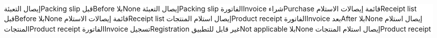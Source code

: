 <td rowspan="3"><span data-ttu-id="20965-146">إيصال التعبئة</span><span class="sxs-lookup"><span data-stu-id="20965-146">Packing slip</span></span></td>
<td rowspan="3"><span data-ttu-id="20965-147">قبل</span><span class="sxs-lookup"><span data-stu-id="20965-147">Before</span></span></td>
<td><span data-ttu-id="20965-148">بلا</span><span class="sxs-lookup"><span data-stu-id="20965-148">None</span></span></td>
</tr>
<tr>
<td><span data-ttu-id="20965-149">إيصال التعبئة</span><span class="sxs-lookup"><span data-stu-id="20965-149">Packing slip</span></span></td>
</tr>
<tr>
<td><span data-ttu-id="20965-150">الفاتورة</span><span class="sxs-lookup"><span data-stu-id="20965-150">Invoice</span></span></td>
</tr>
<tr>
<td rowspan="15"><span data-ttu-id="20965-151">شراء</span><span class="sxs-lookup"><span data-stu-id="20965-151">Purchase</span></span></td>
<td rowspan="7"><span data-ttu-id="20965-152">قائمة إيصالات الاستلام</span><span class="sxs-lookup"><span data-stu-id="20965-152">Receipt list</span></span></td>
<td rowspan="4"><span data-ttu-id="20965-153">قبل</span><span class="sxs-lookup"><span data-stu-id="20965-153">Before</span></span></td>
<td><span data-ttu-id="20965-154">بلا</span><span class="sxs-lookup"><span data-stu-id="20965-154">None</span></span></td>
</tr>
<tr>
<td><span data-ttu-id="20965-155">قائمة إيصالات الاستلام</span><span class="sxs-lookup"><span data-stu-id="20965-155">Receipt list</span></span></td>
</tr>
<tr>
<td><span data-ttu-id="20965-156">إيصال استلام المنتجات</span><span class="sxs-lookup"><span data-stu-id="20965-156">Product receipt</span></span></td>
</tr>
<tr>
<td><span data-ttu-id="20965-157">الفاتورة</span><span class="sxs-lookup"><span data-stu-id="20965-157">Invoice</span></span></td>
</tr>
<tr>
<td rowspan="3"><span data-ttu-id="20965-158">بعد</span><span class="sxs-lookup"><span data-stu-id="20965-158">After</span></span></td>
<td><span data-ttu-id="20965-159">بلا</span><span class="sxs-lookup"><span data-stu-id="20965-159">None</span></span></td>
</tr>
<tr>
<td><span data-ttu-id="20965-160">إيصال استلام المنتجات</span><span class="sxs-lookup"><span data-stu-id="20965-160">Product receipt</span></span></td>
</tr>
<tr>
<td><span data-ttu-id="20965-161">الفاتورة</span><span class="sxs-lookup"><span data-stu-id="20965-161">Invoice</span></span></td>
</tr>
<tr>
<td rowspan="3"><span data-ttu-id="20965-162">تسجيل</span><span class="sxs-lookup"><span data-stu-id="20965-162">Registration</span></span></td>
<td rowspan="3"><span data-ttu-id="20965-163">غير قابل للتطبيق</span><span class="sxs-lookup"><span data-stu-id="20965-163">Not applicable</span></span></td>
<td><span data-ttu-id="20965-164">بلا</span><span class="sxs-lookup"><span data-stu-id="20965-164">None</span></span></td>
</tr>
<tr>
<td><span data-ttu-id="20965-165">إيصال استلام المنتجات</span><span class="sxs-lookup"><span data-stu-id="20965-165">Product receipt</span></span></td>
</tr>
<tr>